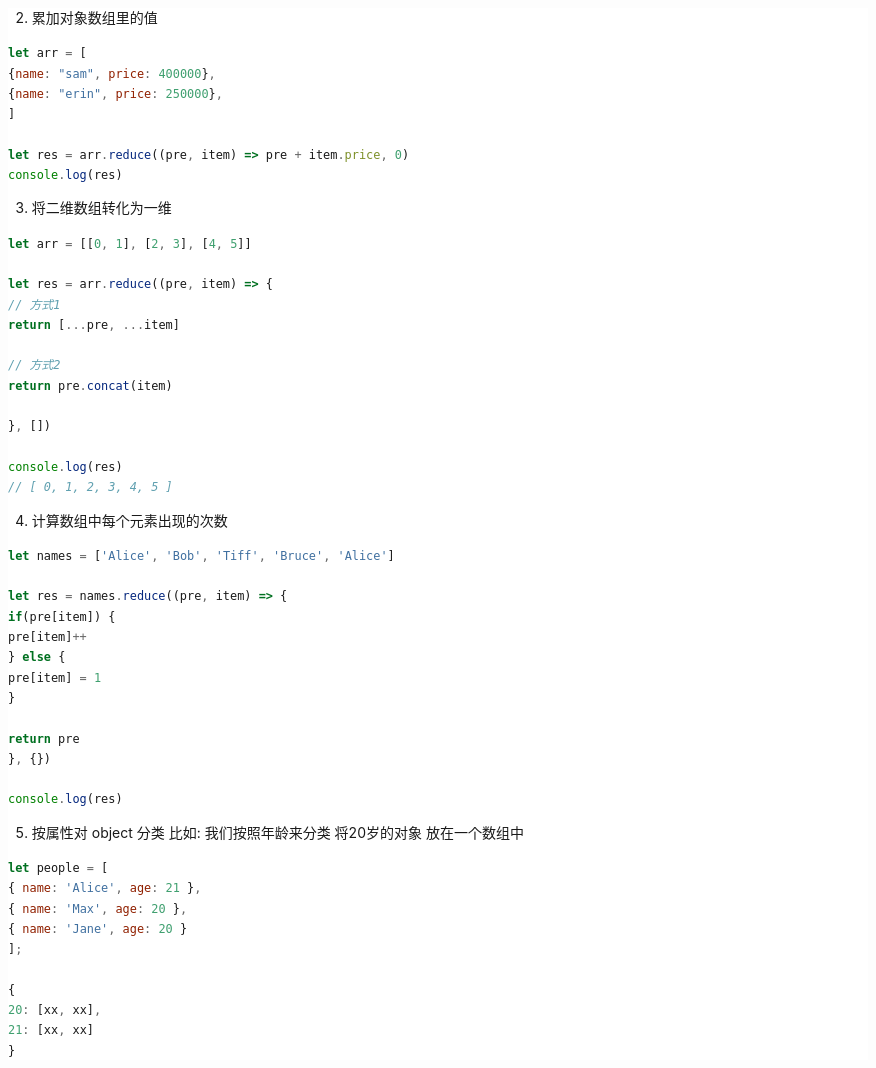 2. 累加对象数组里的值
```js
let arr = [
{name: "sam", price: 400000},
{name: "erin", price: 250000},
]

let res = arr.reduce((pre, item) => pre + item.price, 0)
console.log(res)
```

3. 将二维数组转化为一维
```js
let arr = [[0, 1], [2, 3], [4, 5]]

let res = arr.reduce((pre, item) => {
// 方式1
return [...pre, ...item]

// 方式2
return pre.concat(item)

}, [])

console.log(res)
// [ 0, 1, 2, 3, 4, 5 ]
```

4. 计算数组中每个元素出现的次数
```js
let names = ['Alice', 'Bob', 'Tiff', 'Bruce', 'Alice']

let res = names.reduce((pre, item) => {
if(pre[item]) {
pre[item]++
} else {
pre[item] = 1
}

return pre
}, {})

console.log(res)
```

5. 按属性对 object 分类
比如:
我们按照年龄来分类 将20岁的对象 放在一个数组中

```js
let people = [
{ name: 'Alice', age: 21 },
{ name: 'Max', age: 20 },
{ name: 'Jane', age: 20 }
];

{
20: [xx, xx],
21: [xx, xx]
}
```
